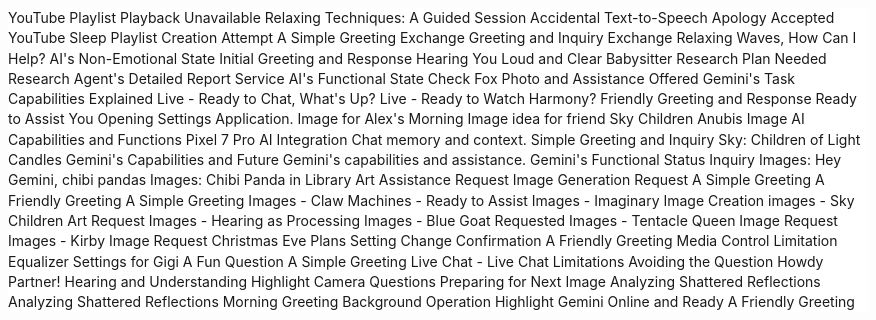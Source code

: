 YouTube Playlist Playback Unavailable
Relaxing Techniques: A Guided Session
Accidental Text-to-Speech Apology Accepted
YouTube Sleep Playlist Creation Attempt
A Simple Greeting Exchange
Greeting and Inquiry Exchange
Relaxing Waves, How Can I Help?
AI's Non-Emotional State
Initial Greeting and Response
Hearing You Loud and Clear
Babysitter Research Plan Needed
Research Agent's Detailed Report Service
AI's Functional State Check
Fox Photo and Assistance Offered
Gemini's Task Capabilities Explained
Live - Ready to Chat, What's Up?
Live - Ready to Watch Harmony?
Friendly Greeting and Response
Ready to Assist You
Opening Settings Application.
Image for Alex's Morning
Image idea for friend
Sky Children Anubis Image
AI Capabilities and Functions
Pixel 7 Pro AI Integration
Chat memory and context.
Simple Greeting and Inquiry
Sky: Children of Light Candles
Gemini's Capabilities and Future
Gemini's capabilities and assistance.
Gemini's Functional Status Inquiry
Images: Hey Gemini, chibi pandas
Images: Chibi Panda in Library
Art Assistance Request
Image Generation Request
A Simple Greeting
A Friendly Greeting
A Simple Greeting
Images - Claw Machines - Ready to Assist
Images - Imaginary Image Creation
images - Sky Children Art Request
Images - Hearing as Processing
Images - Blue Goat Requested
Images - Tentacle Queen Image Request
Images - Kirby Image Request
Christmas Eve Plans
Setting Change Confirmation
A Friendly Greeting
Media Control Limitation
Equalizer Settings for Gigi
A Fun Question
A Simple Greeting
Live Chat - Live Chat Limitations
Avoiding the Question
Howdy Partner!
Hearing and Understanding
Highlight Camera Questions
Preparing for Next Image
Analyzing Shattered Reflections
Analyzing Shattered Reflections
Morning Greeting
Background Operation
Highlight Gemini Online and Ready
A Friendly Greeting
